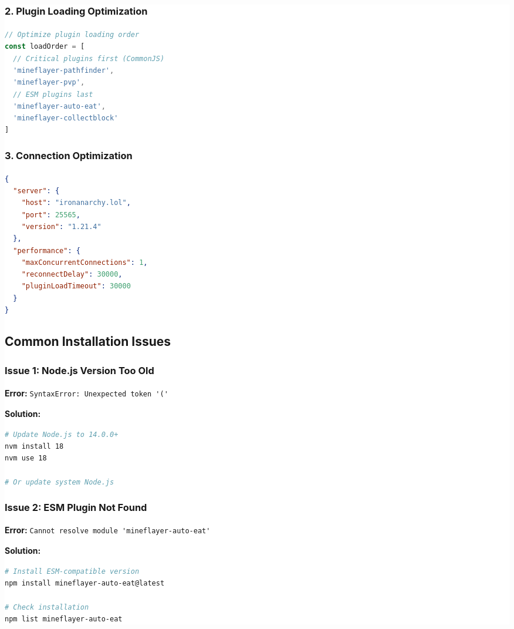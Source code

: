 ### 2. Plugin Loading Optimization

```javascript
// Optimize plugin loading order
const loadOrder = [
  // Critical plugins first (CommonJS)
  'mineflayer-pathfinder',
  'mineflayer-pvp',
  // ESM plugins last
  'mineflayer-auto-eat',
  'mineflayer-collectblock'
]
```

### 3. Connection Optimization

```json
{
  "server": {
    "host": "ironanarchy.lol",
    "port": 25565,
    "version": "1.21.4"
  },
  "performance": {
    "maxConcurrentConnections": 1,
    "reconnectDelay": 30000,
    "pluginLoadTimeout": 30000
  }
}
```

## Common Installation Issues

### Issue 1: Node.js Version Too Old

**Error:** `SyntaxError: Unexpected token '('`

**Solution:**
```bash
# Update Node.js to 14.0.0+
nvm install 18
nvm use 18

# Or update system Node.js
```

### Issue 2: ESM Plugin Not Found

**Error:** `Cannot resolve module 'mineflayer-auto-eat'`

**Solution:**
```bash
# Install ESM-compatible version
npm install mineflayer-auto-eat@latest

# Check installation
npm list mineflayer-auto-eat
```
